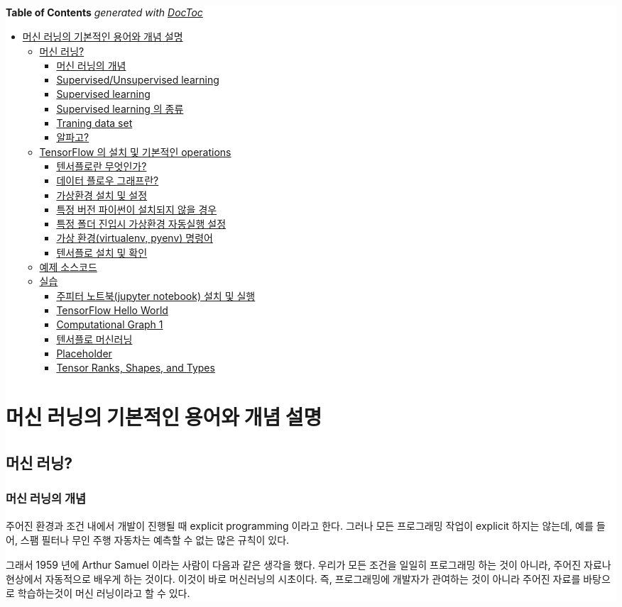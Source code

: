 

**Table of Contents**  *generated with [DocToc](https://github.com/thlorenz/doctoc)*

- [머신 러닝의 기본적인 용어와 개념 설명](#%EB%A8%B8%EC%8B%A0-%EB%9F%AC%EB%8B%9D%EC%9D%98-%EA%B8%B0%EB%B3%B8%EC%A0%81%EC%9D%B8-%EC%9A%A9%EC%96%B4%EC%99%80-%EA%B0%9C%EB%85%90-%EC%84%A4%EB%AA%85)
  - [머신 러닝?](#%EB%A8%B8%EC%8B%A0-%EB%9F%AC%EB%8B%9D)
    - [머신 러닝의 개념](#%EB%A8%B8%EC%8B%A0-%EB%9F%AC%EB%8B%9D%EC%9D%98-%EA%B0%9C%EB%85%90)
    - [Supervised/Unsupervised learning](#supervisedunsupervised-learning)
    - [Supervised learning](#supervised-learning)
    - [Supervised learning 의 종류](#supervised-learning-%EC%9D%98-%EC%A2%85%EB%A5%98)
    - [Traning data set](#traning-data-set)
    - [알파고?](#%EC%95%8C%ED%8C%8C%EA%B3%A0)
  - [TensorFlow 의 설치 및 기본적인 operations](#tensorflow-%EC%9D%98-%EC%84%A4%EC%B9%98-%EB%B0%8F-%EA%B8%B0%EB%B3%B8%EC%A0%81%EC%9D%B8-operations)
    - [텐서플로란 무엇인가?](#%ED%85%90%EC%84%9C%ED%94%8C%EB%A1%9C%EB%9E%80-%EB%AC%B4%EC%97%87%EC%9D%B8%EA%B0%80)
    - [데이터 플로우 그래프란?](#%EB%8D%B0%EC%9D%B4%ED%84%B0-%ED%94%8C%EB%A1%9C%EC%9A%B0-%EA%B7%B8%EB%9E%98%ED%94%84%EB%9E%80)
    - [가상환경 설치 및 설정](#%EA%B0%80%EC%83%81%ED%99%98%EA%B2%BD-%EC%84%A4%EC%B9%98-%EB%B0%8F-%EC%84%A4%EC%A0%95)
    - [특정 버전 파이썬이 설치되지 않을 경우](#%ED%8A%B9%EC%A0%95-%EB%B2%84%EC%A0%84-%ED%8C%8C%EC%9D%B4%EC%8D%AC%EC%9D%B4-%EC%84%A4%EC%B9%98%EB%90%98%EC%A7%80-%EC%95%8A%EC%9D%84-%EA%B2%BD%EC%9A%B0)
    - [특정 폴더 진입시 가상환경 자동실행 설정](#%ED%8A%B9%EC%A0%95-%ED%8F%B4%EB%8D%94-%EC%A7%84%EC%9E%85%EC%8B%9C-%EA%B0%80%EC%83%81%ED%99%98%EA%B2%BD-%EC%9E%90%EB%8F%99%EC%8B%A4%ED%96%89-%EC%84%A4%EC%A0%95)
    - [가상 환경(virtualenv, pyenv) 명령어](#%EA%B0%80%EC%83%81-%ED%99%98%EA%B2%BDvirtualenv-pyenv-%EB%AA%85%EB%A0%B9%EC%96%B4)
    - [텐서플로 설치 및 확인](#%ED%85%90%EC%84%9C%ED%94%8C%EB%A1%9C-%EC%84%A4%EC%B9%98-%EB%B0%8F-%ED%99%95%EC%9D%B8)
  - [예제 소스코드](#%EC%98%88%EC%A0%9C-%EC%86%8C%EC%8A%A4%EC%BD%94%EB%93%9C)
  - [실습](#%EC%8B%A4%EC%8A%B5)
    - [주피터 노트북(jupyter notebook) 설치 및 실행](#%EC%A3%BC%ED%94%BC%ED%84%B0-%EB%85%B8%ED%8A%B8%EB%B6%81jupyter-notebook-%EC%84%A4%EC%B9%98-%EB%B0%8F-%EC%8B%A4%ED%96%89)
    - [TensorFlow Hello World](#tensorflow-hello-world)
    - [Computational Graph 1](#computational-graph-1)
    - [텐서플로 머신러닝](#%ED%85%90%EC%84%9C%ED%94%8C%EB%A1%9C-%EB%A8%B8%EC%8B%A0%EB%9F%AC%EB%8B%9D)
    - [Placeholder](#placeholder)
    - [Tensor Ranks, Shapes, and Types](#tensor-ranks-shapes-and-types)



# 머신 러닝의 기본적인 용어와 개념 설명

## 머신 러닝?

### 머신 러닝의 개념

주어진 환경과 조건 내에서 개발이 진행될 때 explicit programming 이라고 한다. 그러나 모든 프로그래밍 작업이 explicit 하지는 않는데, 예를 들어, 스팸 필터나 무인 주행 자동차는 예측할 수 없는 많은 규칙이 있다.

그래서 1959 년에 Arthur Samuel 이라는 사람이 다음과 같은 생각을 했다. 우리가 모든 조건을 일일히 프로그래밍 하는 것이 아니라, 주어진 자료나 현상에서 자동적으로 배우게 하는 것이다. 이것이 바로 머신러닝의 시초이다. 즉, 프로그래밍에 개발자가 관여하는 것이 아니라 주어진 자료를 바탕으로 학습하는것이 머신 러닝이라고 할 수 있다.
